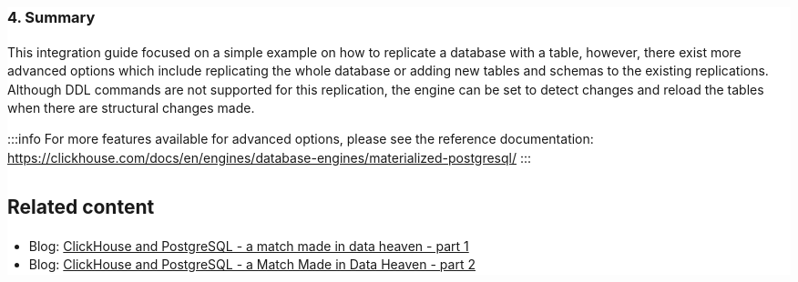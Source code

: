 
### 4. Summary
This integration guide focused on a simple example on how to replicate a database with a table, however, there exist more advanced options which include replicating the whole database or adding new tables and schemas to the existing replications. Although DDL commands are not supported for this replication, the engine can be set to detect changes and reload the tables when there are structural changes made.

:::info
For more features available for advanced options, please see the reference documentation: <https://clickhouse.com/docs/en/engines/database-engines/materialized-postgresql/>
:::


## Related content
- Blog: [ClickHouse and PostgreSQL - a match made in data heaven - part 1](https://clickhouse.com/blog/migrating-data-between-clickhouse-postgres)
- Blog: [ClickHouse and PostgreSQL - a Match Made in Data Heaven - part 2](https://clickhouse.com/blog/migrating-data-between-clickhouse-postgres-part-2)
